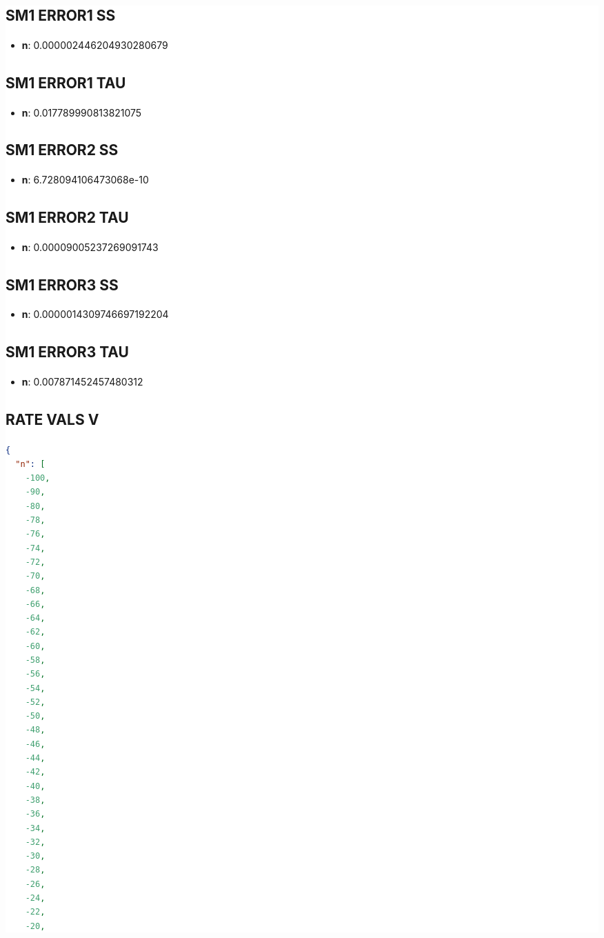 ## SM1 ERROR1 SS

- **n**: 0.000002446204930280679

## SM1 ERROR1 TAU

- **n**: 0.017789990813821075

## SM1 ERROR2 SS

- **n**: 6.728094106473068e-10

## SM1 ERROR2 TAU

- **n**: 0.00009005237269091743

## SM1 ERROR3 SS

- **n**: 0.0000014309746697192204

## SM1 ERROR3 TAU

- **n**: 0.007871452457480312

## RATE VALS V

```json
{
  "n": [
    -100,
    -90,
    -80,
    -78,
    -76,
    -74,
    -72,
    -70,
    -68,
    -66,
    -64,
    -62,
    -60,
    -58,
    -56,
    -54,
    -52,
    -50,
    -48,
    -46,
    -44,
    -42,
    -40,
    -38,
    -36,
    -34,
    -32,
    -30,
    -28,
    -26,
    -24,
    -22,
    -20,
```